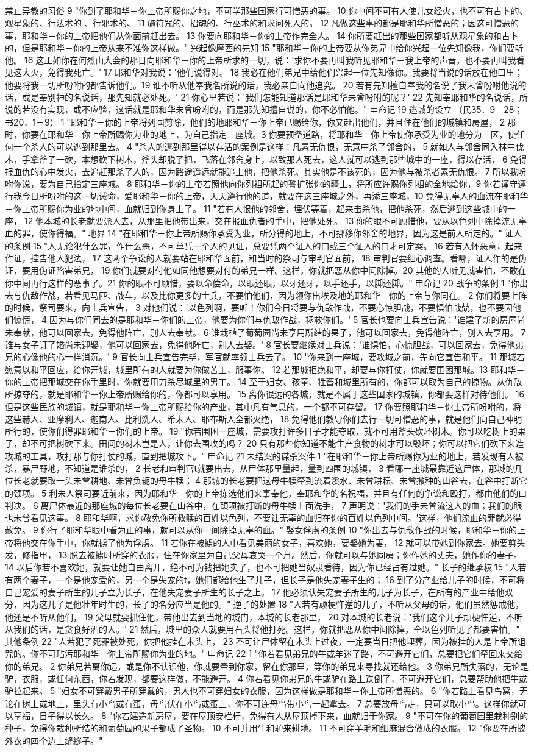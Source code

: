 禁止异教的习俗
9 "你到了耶和华－你上帝所赐你之地，不可学那些国家行可憎恶的事。 10 你中间不可有人使儿女经火，也不可有占卜的、观星象的、行法术的 、行邪术的、 11 施符咒的、招魂的、行巫术的和求问死人的。 12 凡做这些事的都是耶和华所憎恶的；因这可憎恶的事，耶和华－你的上帝把他们从你面前赶出去。 13 你要向耶和华－你的上帝作完全人。 14 你所要赶出的那些国家都听从观星象的和占卜的，但是耶和华－你的上帝从来不准你这样做。"
兴起像摩西的先知
15 "耶和华－你的上帝要从你弟兄中给你兴起一位先知像我，你们要听他。 16 这正如你在何烈山大会的那日向耶和华－你的上帝所求的一切，说：'求你不要再叫我听见耶和华－我上帝的声音，也不要再叫我看见这大火，免得我死亡。' 17 耶和华对我说：'他们说得对。 18 我必在他们弟兄中给他们兴起一位先知像你。我要将当说的话放在他口里；他要将我一切所吩咐的都告诉他们。19 谁不听从他奉我名所说的话，我必亲自向他追究。 20 若有先知擅自奉我的名说了我未曾吩咐他说的话，或是奉别神的名说话，那先知就必处死。' 21 你心里若说：'我们怎能知道那话是耶和华未曾吩咐的呢？' 22 先知奉耶和华的名说话，所说的若没有实现，或不应验，这话就是耶和华未曾吩咐的，而是那先知擅自说的，你不必怕他。"
申命记 19
逃城的设立
（民35．9－28；书20．1－9）
1 "耶和华－你的上帝将列国剪除，他们的地耶和华－你上帝已赐给你，你又赶出他们，并且住在他们的城镇和房屋， 2 那时，你要在耶和华－你上帝所赐你为业的地上，为自己指定三座城。3 你要预备道路，将耶和华－你上帝使你承受为业的地分为三区，使任何一个杀人的可以逃到那里去。
4 "杀人的逃到那里得以存活的案例是这样：凡素无仇恨，无意中杀了邻舍的， 5 就如人与邻舍同入林中伐木，手拿斧子一砍，本想砍下树木，斧头却脱了把，飞落在邻舍身上，以致那人死去，这人就可以逃到那些城中的一座，得以存活， 6 免得报血仇的心中发火，去追赶那杀了人的，因为路途遥远就能追上他，把他杀死。其实他是不该死的，因为他与被杀者素无仇恨。 7 所以我吩咐你说，要为自己指定三座城。 8 耶和华－你的上帝若照他向你列祖所起的誓扩张你的疆土，将所应许赐你列祖的全地给你，9 你若谨守遵行我今日所吩咐的这一切诫命，爱耶和华－你的上帝，天天遵行他的道，就要在这三座城之外，再添三座城，10 免得无辜人的血流在耶和华－你上帝所赐你为业的地中间，血就归到你身上了。
11 "若有人恨他的邻舍，埋伏等着，起来击杀他，把他杀死，然后逃到这些城中的一座， 12 他本城的长老就要派人去，从那里把他带出来，交在报血仇者的手中，把他处死。 13 你的眼不可顾惜他，要从以色列中除掉流无辜血的罪，使你得福。"
地界
14 "在耶和华－你上帝所赐你承受为业，所分得的地上，不可挪移你邻舍的地界，因为这是前人所定的。"
证人的条例
15 "人无论犯什么罪，作什么恶，不可单凭一个人的见证，总要凭两个证人的口或三个证人的口才可定案。 16 若有人怀恶意，起来作证，控告他人犯法， 17 这两个争讼的人就要站在耶和华面前，和当时的祭司与审判官面前， 18 审判官要细心调查。看哪，证人作的是伪证，要用伪证陷害弟兄， 19 你们就要对付他如同他想要对付的弟兄一样。这样，你就把恶从你中间除掉。20 其他的人听见就害怕，不敢在你中间再行这样的恶事了。21 你的眼不可顾惜，要以命偿命，以眼还眼，以牙还牙，以手还手，以脚还脚。"
申命记 20
战争的条例
1 "你出去与仇敌作战，若看见马匹、战车，以及比你更多的士兵，不要怕他们，因为领你出埃及地的耶和华－你的上帝与你同在。 2 你们将要上阵的时候，祭司要来，向士兵宣告， 3 对他们说：'以色列啊，要听！你们今日将要与仇敌作战，不要心惊胆战，不要惧怕战兢，也不要因他们惊慌， 4 因为与你们同去的是耶和华－你们的上帝，他要为你们与仇敌作战，拯救你们。' 5 官长也要向士兵宣告说：'谁建了新的房屋尚未奉献，他可以回家去，免得他阵亡，别人去奉献。 6 谁栽植了葡萄园尚未享用所结的果子，他可以回家去，免得他阵亡，别人去享用。 7 谁与女子订了婚尚未迎娶，他可以回家去，免得他阵亡，别人去娶。' 8 官长要继续对士兵说：'谁惧怕，心惊胆战，可以回家去，免得他弟兄的心像他的心一样消沉。' 9 官长向士兵宣告完毕，军官就率领士兵去了。
10 "你来到一座城，要攻城之前，先向它宣告和平。 11 那城若愿意以和平回应，给你开城，城里所有的人就要为你做苦工，服事你。 12 若那城拒绝和平，却要与你打仗，你就要围困那城。13 耶和华－你的上帝把那城交在你手里时，你就要用刀杀尽城里的男丁。 14 至于妇女、孩童、牲畜和城里所有的，你都可以取为自己的掠物。从仇敌所掠夺的，就是耶和华－你上帝所赐给你的，你都可以享用。 15 离你很远的各城，就是不属于这些国家的城镇，你都要这样对待他们。 16 但是这些民族的城镇，就是耶和华－你上帝所赐给你的产业，其中凡有气息的，一个都不可存留。 17 你要照耶和华－你上帝所吩咐的，将这些赫人、亚摩利人、迦南人、比利洗人、希未人、耶布斯人全都灭绝， 18 免得他们教导你们去行一切可憎恶的事，就是他们向自己神明所行的，使你们得罪耶和华－你们的上帝。
19 "你若围困一座城，需要攻打许多日子才能夺取，就不可用斧头砍坏树木。你可以吃树上的果子，却不可把树砍下来。田间的树木岂是人，让你去围攻的吗？ 20 只有那些你知道不能生产食物的树才可以毁坏；你可以把它们砍下来造攻城的工具，攻打那与你打仗的城，直到把城攻下。"
申命记 21
未结案的谋杀案件
1 "在耶和华－你上帝所赐你为业的地上，若发现有人被杀，暴尸野地，不知道是谁杀的， 2 长老和审判官t就要出去，从尸体那里量起，量到四围的城镇， 3 看哪一座城最靠近这尸体，那城的几位长老就要取一头未曾耕地、未曾负轭的母牛犊； 4 那城的长老要把这母牛犊牵到流着溪水、未曾耕耘、未曾撒种的山谷去，在谷中打断它的颈项。 5 利未人祭司要近前来，因为耶和华－你的上帝拣选他们来事奉他，奉耶和华的名祝福，并且有任何的争讼和殴打，都由他们的口判决。 6 离尸体最近的那座城的每位长老要在山谷中，在颈项被打断的母牛犊上面洗手， 7 声明说：'我们的手未曾流这人的血；我们的眼也未曾看见这事。 8 耶和华啊，求你赦免你所救赎的百姓以色列，不要让无辜的血归在你的百姓以色列中间。'这样，他们流血的罪就必得赦免。 9 你行了耶和华眼中看为正的事，就可以从你中间除掉无辜的血。"
娶女俘虏的条例
10 "你出去与仇敌作战的时候，耶和华－你的上帝将他交在你手中，你就掳了他为俘虏。 11 若你在被掳的人中看见美丽的女子，喜欢她，要娶她为妻， 12 就可以带她到你家去。她要剪头发，修指甲， 13 脱去被掳时所穿的衣服，住在你家里为自己父母哀哭一个月。然后，你就可以与她同房；你作她的丈夫，她作你的妻子。 14 以后你若不喜欢她，就要让她自由离开，绝不可为钱把她卖了，也不可把她当奴隶看待，因为你已经占有过她。"
长子的继承权
15 "人若有两个妻子，一个是他宠爱的，另一个是失宠的t，她们都给他生了儿子，但长子是他失宠妻子生的； 16 到了分产业给儿子的时候，不可将自己宠爱的妻子所生的儿子立为长子，在他失宠妻子所生的长子之上。 17 他必须认失宠妻子所生的儿子为长子，在所有的产业中给他双分，因为这儿子是他壮年时生的，长子的名分应当是他的。"
逆子的处置
18 "人若有顽梗忤逆的儿子，不听从父母的话，他们虽然惩戒他，他还是不听从他们， 19 父母就要抓住他，带他出去到当地的城门，本城的长老那里， 20 对本城的长老说：'我们这个儿子顽梗忤逆，不听从我们的话，是贪食好酒的人。' 21 然后，城里的众人就要用石头将他打死。这样，你就把恶从你中间除掉，全以色列听见了都要害怕。"
其他条例
22 "人若犯了死罪被处死，你把他挂在木头上， 23 不可让尸体留在木头上过夜，一定要当日把他埋葬，因为被挂的人是上帝所诅咒的。你不可玷污耶和华－你上帝所赐你为业的地。"
申命记 22
1 "你若看见弟兄的牛或羊迷了路，不可避开它们，总要把它们牵回来交给你的弟兄。 2 你弟兄若离你远，或是你不认识他，你就要牵到你家，留在你那里，等你的弟兄来寻找就还给他。 3 你弟兄所失落的，无论是驴，衣服，或任何东西，你若发现，都要这样做，不能避开。 4 你若看见你弟兄的牛或驴在路上跌倒了，不可避开它们，总要帮助他把牛或驴拉起来。
5 "妇女不可穿戴男子所穿戴的，男人也不可穿妇女的衣服，因为这样做是耶和华－你上帝所憎恶的。
6 "你若路上看见鸟窝，无论在树上或地上，里头有小鸟或有蛋，母鸟伏在小鸟或蛋上，你不可连母鸟带小鸟一起拿去。 7 总要放母鸟走，只可以取小鸟。这样你就可以享福，日子得以长久。
8 "你若建造新房屋，要在屋顶安栏杆，免得有人从屋顶掉下来，血就归于你家。
9 "不可在你的葡萄园里栽种别的种子，免得你栽种所结的和葡萄园的果子都成了圣物。 10 不可并用牛和驴来耕地。 11 不可穿羊毛和细麻混合做成的衣服。
12 "你要在所披外衣的四个边上缝繸子。"